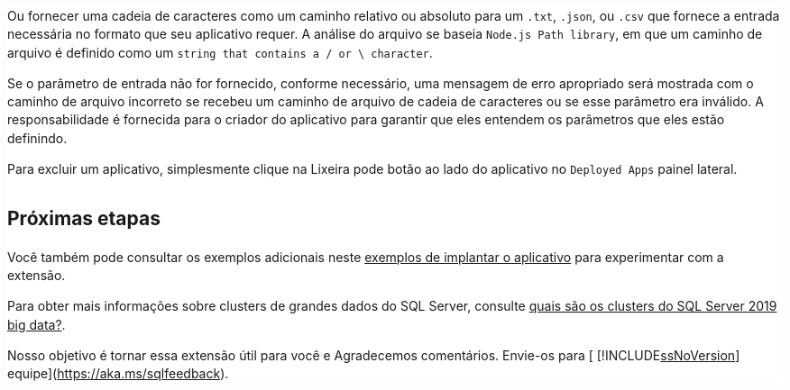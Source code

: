 Ou fornecer uma cadeia de caracteres como um caminho relativo ou absoluto para um `.txt`, `.json`, ou `.csv` que fornece a entrada necessária no formato que seu aplicativo requer. A análise do arquivo se baseia `Node.js Path library`, em que um caminho de arquivo é definido como um `string that contains a / or \ character`.

Se o parâmetro de entrada não for fornecido, conforme necessário, uma mensagem de erro apropriado será mostrada com o caminho de arquivo incorreto se recebeu um caminho de arquivo de cadeia de caracteres ou se esse parâmetro era inválido. A responsabilidade é fornecida para o criador do aplicativo para garantir que eles entendem os parâmetros que eles estão definindo.

Para excluir um aplicativo, simplesmente clique na Lixeira pode botão ao lado do aplicativo no `Deployed Apps` painel lateral.

## <a name="next-steps"></a>Próximas etapas

Você também pode consultar os exemplos adicionais neste [exemplos de implantar o aplicativo](https://aka.ms/sql-app-deploy) para experimentar com a extensão.

Para obter mais informações sobre clusters de grandes dados do SQL Server, consulte [quais são os clusters do SQL Server 2019 big data?](big-data-cluster-overview.md).


Nosso objetivo é tornar essa extensão útil para você e Agradecemos comentários. Envie-os para [ [!INCLUDE[ssNoVersion](../includes/ssnoversion-md.md)] equipe](https://aka.ms/sqlfeedback).
